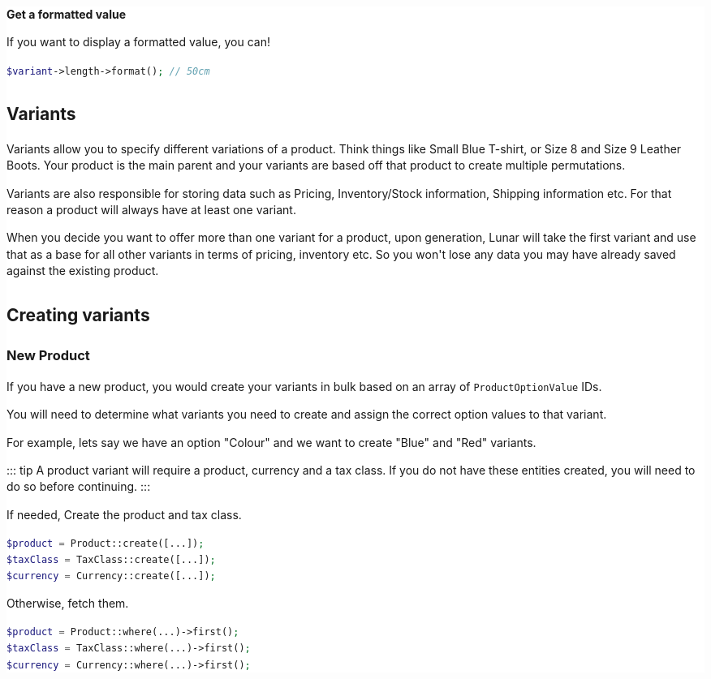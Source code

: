 ```php
```

**Get a formatted value**

If you want to display a formatted value, you can!

```php
$variant->length->format(); // 50cm
```

## Variants

Variants allow you to specify different variations of a product. Think things like Small Blue T-shirt, or Size 8 and
Size 9 Leather Boots. Your product is the main parent and your variants are based off that product to create multiple
permutations.

Variants are also responsible for storing data such as Pricing, Inventory/Stock information, Shipping information etc.
For that reason a product will always have at least one variant.

When you decide you want to offer more than one variant for a product, upon generation, Lunar will take the first
variant and use that as a base for all other variants in terms of pricing, inventory etc. So you won't lose any data you
may have already saved against the existing product.

## Creating variants

### New Product

If you have a new product, you would create your variants in bulk based on an array of `ProductOptionValue` IDs.

You will need to determine what variants you need to create and assign the correct option values to that variant.

For example, lets say we have an option "Colour" and we want to create "Blue" and "Red" variants.

::: tip
A product variant will require a product, currency and a tax class.
If you do not have these entities created, you will need to do so before continuing.
:::

If needed, Create the product and tax class.

```php
$product = Product::create([...]);
$taxClass = TaxClass::create([...]);
$currency = Currency::create([...]);
```

Otherwise, fetch them.

```php
$product = Product::where(...)->first();
$taxClass = TaxClass::where(...)->first();
$currency = Currency::where(...)->first();
```
